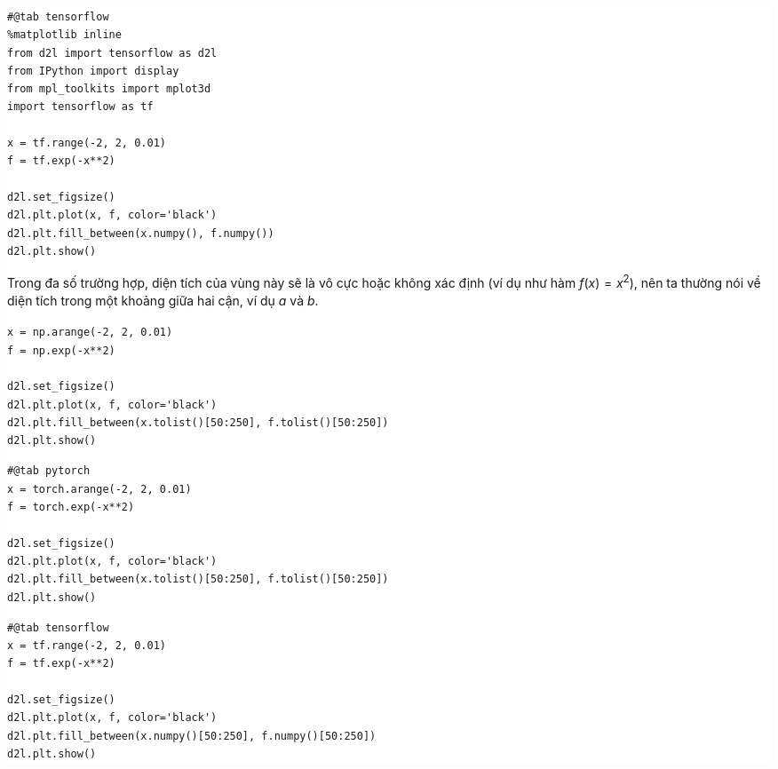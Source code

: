 ```{.python .input}
#@tab tensorflow
%matplotlib inline
from d2l import tensorflow as d2l
from IPython import display
from mpl_toolkits import mplot3d
import tensorflow as tf

x = tf.range(-2, 2, 0.01)
f = tf.exp(-x**2)

d2l.set_figsize()
d2l.plt.plot(x, f, color='black')
d2l.plt.fill_between(x.numpy(), f.numpy())
d2l.plt.show()
```




Trong đa số trường hợp, diện tích của vùng này sẽ là vô cực hoặc không xác định (ví dụ như hàm $f(x) = x^{2}$),
nên ta thường nói về diện tích trong một khoảng giữa hai cận, ví dụ $a$ và $b$.


```{.python .input}
x = np.arange(-2, 2, 0.01)
f = np.exp(-x**2)

d2l.set_figsize()
d2l.plt.plot(x, f, color='black')
d2l.plt.fill_between(x.tolist()[50:250], f.tolist()[50:250])
d2l.plt.show()
```

```{.python .input}
#@tab pytorch
x = torch.arange(-2, 2, 0.01)
f = torch.exp(-x**2)

d2l.set_figsize()
d2l.plt.plot(x, f, color='black')
d2l.plt.fill_between(x.tolist()[50:250], f.tolist()[50:250])
d2l.plt.show()
```

```{.python .input}
#@tab tensorflow
x = tf.range(-2, 2, 0.01)
f = tf.exp(-x**2)

d2l.set_figsize()
d2l.plt.plot(x, f, color='black')
d2l.plt.fill_between(x.numpy()[50:250], f.numpy()[50:250])
d2l.plt.show()
```
